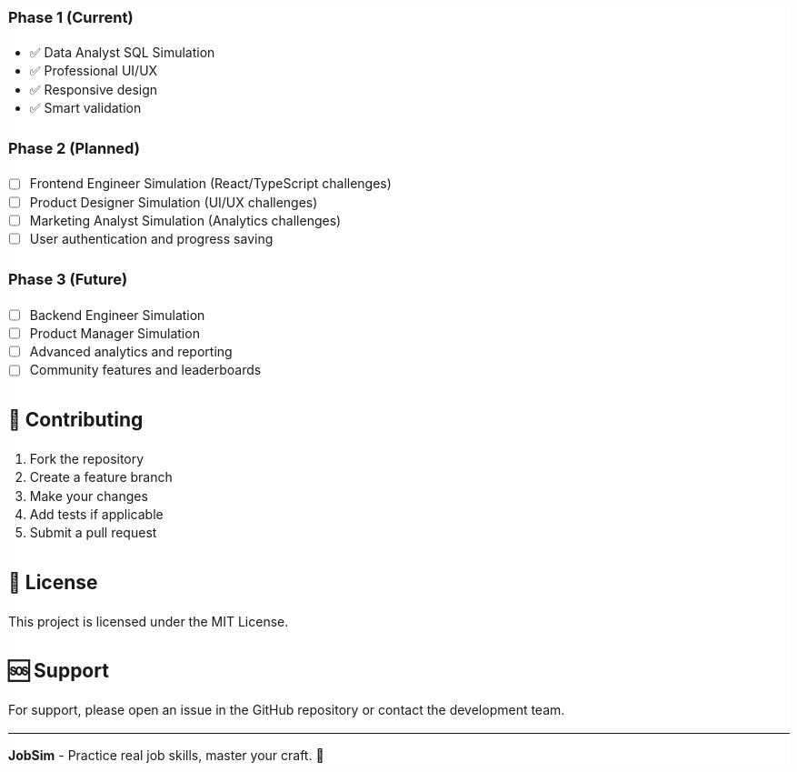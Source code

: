 ### Phase 1 (Current)
- ✅ Data Analyst SQL Simulation
- ✅ Professional UI/UX
- ✅ Responsive design
- ✅ Smart validation

### Phase 2 (Planned)
- [ ] Frontend Engineer Simulation (React/TypeScript challenges)
- [ ] Product Designer Simulation (UI/UX challenges)
- [ ] Marketing Analyst Simulation (Analytics challenges)
- [ ] User authentication and progress saving

### Phase 3 (Future)
- [ ] Backend Engineer Simulation
- [ ] Product Manager Simulation
- [ ] Advanced analytics and reporting
- [ ] Community features and leaderboards

## 🤝 Contributing

1. Fork the repository
2. Create a feature branch
3. Make your changes
4. Add tests if applicable
5. Submit a pull request

## 📄 License

This project is licensed under the MIT License.

## 🆘 Support

For support, please open an issue in the GitHub repository or contact the development team.

---

**JobSim** - Practice real job skills, master your craft. 🚀
